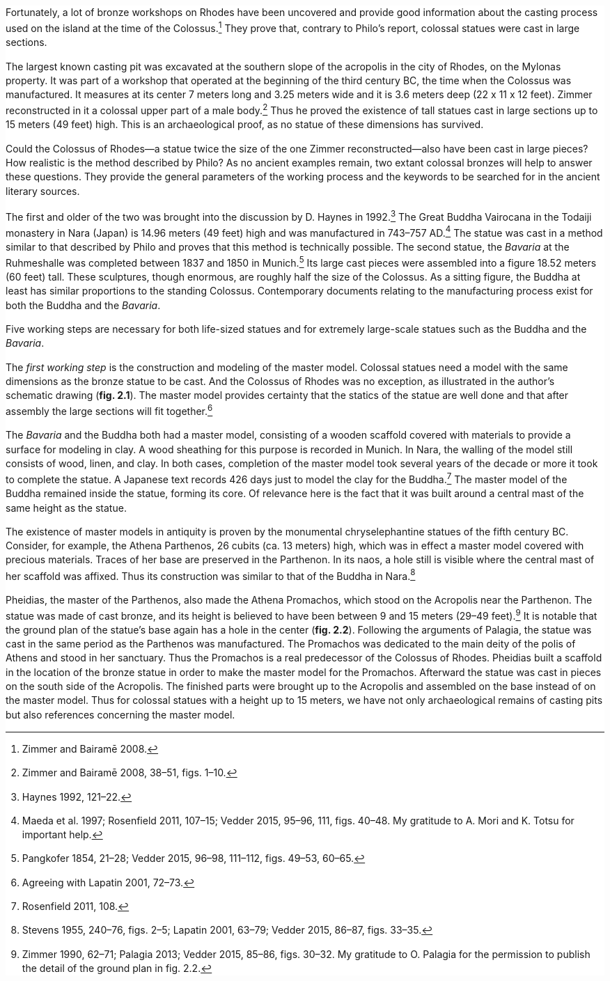 Fortunately, a lot of bronze workshops on Rhodes have been uncovered and provide good information about the casting process used on the island at the time of the Colossus.[^5] They prove that, contrary to Philo’s report, colossal statues were cast in large sections.

The largest known casting pit was excavated at the southern slope of the acropolis in the city of Rhodes, on the Mylonas property. It was part of a workshop that operated at the beginning of the third century BC, the time when the Colossus was manufactured. It measures at its center 7 meters long and 3.25 meters wide and it is 3.6 meters deep (22 x 11 x 12 feet). Zimmer reconstructed in it a colossal upper part of a male body.[^6] Thus he proved the existence of tall statues cast in large sections up to 15 meters (49 feet) high. This is an archaeological proof, as no statue of these dimensions has survived.

Could the Colossus of Rhodes—a statue twice the size of the one Zimmer reconstructed—also have been cast in large pieces? How realistic is the method described by Philo? As no ancient examples remain, two extant colossal bronzes will help to answer these questions. They provide the general parameters of the working process and the keywords to be searched for in the ancient literary sources.

The first and older of the two was brought into the discussion by D. Haynes in 1992.[^7] The Great Buddha Vairocana in the Todaiji monastery in Nara (Japan) is 14.96 meters (49 feet) high and was manufactured in 743–757 AD.[^8] The statue was cast in a method similar to that described by Philo and proves that this method is technically possible. The second statue, the *Bavaria* at the Ruhmeshalle was completed between 1837 and 1850 in Munich.[^9] Its large cast pieces were assembled into a figure 18.52 meters (60 feet) tall. These sculptures, though enormous, are roughly half the size of the Colossus. As a sitting figure, the Buddha at least has similar proportions to the standing Colossus. Contemporary documents relating to the manufacturing process exist for both the Buddha and the *Bavaria*.

Five working steps are necessary for both life-sized statues and for extremely large-scale statues such as the Buddha and the *Bavaria*.

The *first working step* is the construction and modeling of the master model. Colossal statues need a model with the same dimensions as the bronze statue to be cast. And the Colossus of Rhodes was no exception, as illustrated in the author’s schematic drawing (**fig. 2.1**). The master model provides certainty that the statics of the statue are well done and that after assembly the large sections will fit together.[^10]

The *Bavaria* and the Buddha both had a master model, consisting of a wooden scaffold covered with materials to provide a surface for modeling in clay. A wood sheathing for this purpose is recorded in Munich. In Nara, the walling of the model still consists of wood, linen, and clay. In both cases, completion of the master model took several years of the decade or more it took to complete the statue. A Japanese text records 426 days just to model the clay for the Buddha.[^11] The master model of the Buddha remained inside the statue, forming its core. Of relevance here is the fact that it was built around a central mast of the same height as the statue.

The existence of master models in antiquity is proven by the monumental chryselephantine statues of the fifth century BC. Consider, for example, the Athena Parthenos, 26 cubits (ca. 13 meters) high, which was in effect a master model covered with precious materials. Traces of her base are preserved in the Parthenon. In its naos, a hole still is visible where the central mast of her scaffold was affixed. Thus its construction was similar to that of the Buddha in Nara.[^12]

Pheidias, the master of the Parthenos, also made the Athena Promachos, which stood on the Acropolis near the Parthenon. The statue was made of cast bronze, and its height is believed to have been between 9 and 15 meters (29–49 feet).[^13] It is notable that the ground plan of the statue’s base again has a hole in the center (**fig. 2.2**). Following the arguments of Palagia, the statue was cast in the same period as the Parthenos was manufactured. The Promachos was dedicated to the main deity of the polis of Athens and stood in her sanctuary. Thus the Promachos is a real predecessor of the Colossus of Rhodes. Pheidias built a scaffold in the location of the bronze statue in order to make the master model for the Promachos. Afterward the statue was cast in pieces on the south side of the Acropolis. The finished parts were brought up to the Acropolis and assembled on the base instead of on the master model. Thus for colossal statues with a height up to 15 meters, we have not only archaeological remains of casting pits but also references concerning the master model.


[^1]: This paper summarizes Vedder 2015, 40–56, figs. 23–55, 60–65.
[^2]: Vedder 2015, 82–84.
[^3]: Translation by Haynes 1992, 121–22.
[^4]: Zimmer 1990, 17 n. 646.
[^5]: Zimmer and Bairamē 2008.
[^6]: Zimmer and Bairamē 2008, 38–51, figs. 1–10.
[^7]: Haynes 1992, 121–22.
[^8]: Maeda et al. 1997; Rosenfield 2011, 107–15; Vedder 2015, 95–96, 111, figs. 40–48. My gratitude to A. Mori and K. Totsu for important help.
[^9]: Pangkofer 1854, 21–28; Vedder 2015, 96–98, 111–112, figs. 49–53, 60–65.
[^10]: Agreeing with Lapatin 2001, 72–73.
[^11]: Rosenfield 2011, 108.
[^12]: Stevens 1955, 240–76, figs. 2–5; Lapatin 2001, 63–79; Vedder 2015, 86–87, figs. 33–35.
[^13]: Zimmer 1990, 62–71; Palagia 2013; Vedder 2015, 85–86, figs. 30–32. My gratitude to O. Palagia for the permission to publish the detail of the ground plan in fig. 2.2.
[^14]: Vedder 2015, 92–95.
[^15]: Mattusch 2014, 87–88.
[^16]: Maryon 1956, 81–82.
[^17]: Zimmer 1990, 143–52.
[^18]: Compare Giumlia-Mair 2012, 17.
[^19]: See the rectangular foundry in Zimmer and Bairamē 2008, 73–77.
[^20]: The sanctuary is wrongly attributed to Apollon Pythios, Vedder 2015, 57–68.